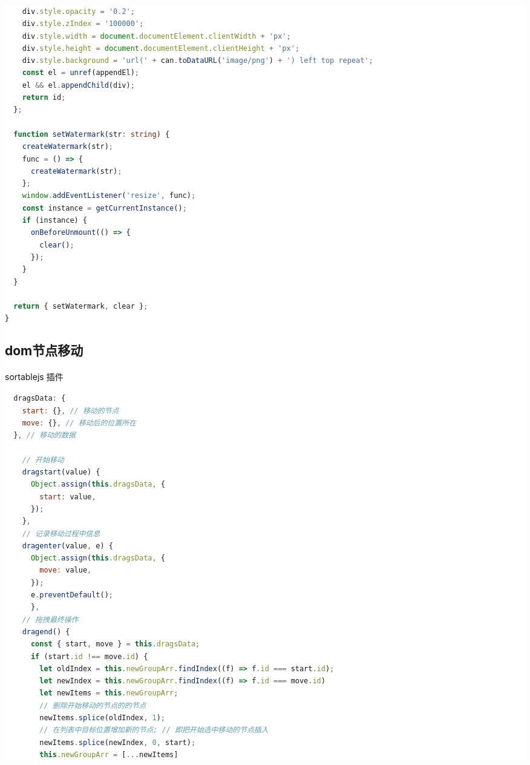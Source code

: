```typescript
    div.style.opacity = '0.2';
    div.style.zIndex = '100000';
    div.style.width = document.documentElement.clientWidth + 'px';
    div.style.height = document.documentElement.clientHeight + 'px';
    div.style.background = 'url(' + can.toDataURL('image/png') + ') left top repeat';
    const el = unref(appendEl);
    el && el.appendChild(div);
    return id;
  };

  function setWatermark(str: string) {
    createWatermark(str);
    func = () => {
      createWatermark(str);
    };
    window.addEventListener('resize', func);
    const instance = getCurrentInstance();
    if (instance) {
      onBeforeUnmount(() => {
        clear();
      });
    }
  }

  return { setWatermark, clear };
}

```

## dom节点移动
sortablejs 插件
```javascript
  dragsData: {
    start: {}, // 移动的节点
    move: {}, // 移动后的位置所在
  }, // 移动的数据

    // 开始移动
    dragstart(value) {
      Object.assign(this.dragsData, {
        start: value,
      });
    },
    // 记录移动过程中信息
    dragenter(value, e) {
      Object.assign(this.dragsData, {
        move: value,
      });
      e.preventDefault();
      },
    // 拖拽最终操作
    dragend() {
      const { start, move } = this.dragsData;
      if (start.id !== move.id) {
        let oldIndex = this.newGroupArr.findIndex((f) => f.id === start.id);
        let newIndex = this.newGroupArr.findIndex((f) => f.id === move.id)
        let newItems = this.newGroupArr;
        // 删除开始移动的节点的的节点
        newItems.splice(oldIndex, 1);
        // 在列表中目标位置增加新的节点; // 即把开始选中移动的节点插入
        newItems.splice(newIndex, 0, start);
        this.newGroupArr = [...newItems]
```